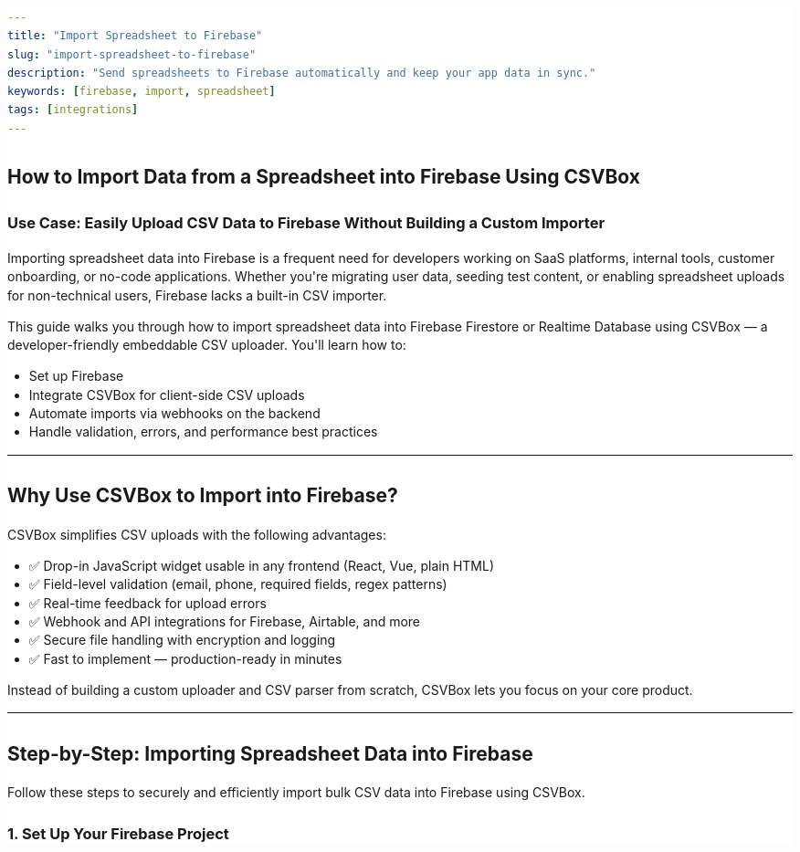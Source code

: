 ```yaml
---
title: "Import Spreadsheet to Firebase"
slug: "import-spreadsheet-to-firebase"
description: "Send spreadsheets to Firebase automatically and keep your app data in sync."
keywords: [firebase, import, spreadsheet]
tags: [integrations]
---
```


## How to Import Data from a Spreadsheet into Firebase Using CSVBox

### Use Case: Easily Upload CSV Data to Firebase Without Building a Custom Importer

Importing spreadsheet data into Firebase is a frequent need for developers working on SaaS platforms, internal tools, customer onboarding, or no-code applications. Whether you're migrating user data, seeding test content, or enabling spreadsheet uploads for non-technical users, Firebase lacks a built-in CSV importer.

This guide walks you through how to import spreadsheet data into Firebase Firestore or Realtime Database using CSVBox — a developer-friendly embeddable CSV uploader. You'll learn how to:

- Set up Firebase
- Integrate CSVBox for client-side CSV uploads
- Automate imports via webhooks on the backend
- Handle validation, errors, and performance best practices

---

## Why Use CSVBox to Import into Firebase?

CSVBox simplifies CSV uploads with the following advantages:

- ✅ Drop-in JavaScript widget usable in any frontend (React, Vue, plain HTML)
- ✅ Field-level validation (email, phone, required fields, regex patterns)
- ✅ Real-time feedback for upload errors
- ✅ Webhook and API integrations for Firebase, Airtable, and more
- ✅ Secure file handling with encryption and logging
- ✅ Fast to implement — production-ready in minutes

Instead of building a custom uploader and CSV parser from scratch, CSVBox lets you focus on your core product.

---

## Step-by-Step: Importing Spreadsheet Data into Firebase

Follow these steps to securely and efficiently import bulk CSV data into Firebase using CSVBox.

### 1. Set Up Your Firebase Project
